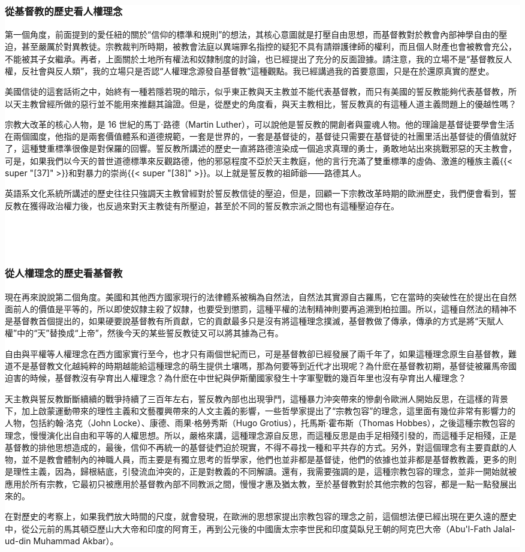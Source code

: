 ### 從基督教的歷史看人權理念

第一個角度，前面提到的愛任紐的關於“信仰的標準和規則”的想法，其核心意圖就是打壓自由思想，而基督教對於教會內部神學自由的壓迫，甚至嚴厲於對異教徒。宗教裁判所時期，被教會法庭以異端罪名指控的疑犯不具有請辯護律師的權利，而且個人財產也會被教會充公，不能被其子女繼承。再者，上面關於土地所有權法和奴隸制度的討論，也已經提出了充分的反面證據。請注意，我的立場不是“基督教反人權，反社會與反人類”，我的立場只是否認“人權理念源發自基督教”這種觀點。我已經講過我的首要意圖，只是在於還原真實的歷史。

美國信徒的這套話術之中，始終有一種若隱若現的暗示，似乎東正教與天主教並不能代表基督教，而只有美國的誓反教能夠代表基督教，所以天主教曾經所做的惡行並不能用來推翻其論證。但是，從歷史的角度看，與天主教相比，誓反教真的有這種人道主義問題上的優越性嗎？

宗教大改革的核心人物，是 16 世紀的馬丁·路德（Martin Luther），可以說他是誓反教的開創者與靈魂人物。他的理論是基督徒要學會生活在兩個國度，他指的是兩套價值體系和道德規範，一套是世界的，一套是基督徒的，基督徒只需要在基督徒的社團里活出基督徒的價值就好了，這種雙重標準很像是對保羅的回響。誓反教所講述的歷史一直將路德渲染成一個追求真理的勇士，勇敢地站出來挑戰邪惡的天主教會，可是，如果我們以今天的普世道德標準來反觀路德，他的邪惡程度不亞於天主教庭，他的言行充滿了雙重標準的虛偽、激進的種族主義{{< super "[37]" >}}和對暴力的崇尚{{< super "[38]" >}}。以上就是誓反教的祖師爺——路德其人。

英語系文化系統所講述的歷史往往只強調天主教曾經對於誓反教信徒的壓迫，但是，回顧一下宗教改革時期的歐洲歷史，我們便會看到，誓反教在獲得政治權力後，也反過來對天主教徒有所壓迫，甚至於不同的誓反教宗派之間也有這種壓迫存在。

&nbsp;

&nbsp;

### 從人權理念的歷史看基督教

現在再來說說第二個角度。美國和其他西方國家現行的法律體系被稱為自然法，自然法其實源自古羅馬，它在當時的突破性在於提出在自然面前人的價值是平等的，所以即使奴隸主殺了奴隸，也要受到懲罰，這種平權的法制精神則要再追溯到柏拉圖。所以，這種自然法的精神不是基督教首個提出的，如果硬要說基督教有所貢獻，它的貢獻最多只是沒有將這種理念撲滅，基督教做了傳承，傳承的方式是將“天賦人權”中的“天”替換成“上帝”，然後今天的某些誓反教徒又可以將其據為己有。

自由與平權等人權理念在西方國家實行至今，也才只有兩個世紀而已，可是基督教卻已經發展了兩千年了，如果這種理念原生自基督教，難道不是基督教文化越純粹的時期越能給這種理念的萌生提供土壤嗎，那為何要等到近代才出現呢？為什麽在基督教初期，基督徒被羅馬帝國迫害的時候，基督教沒有孕育出人權理念？為什麽在中世紀與伊斯蘭國家發生十字軍聖戰的幾百年里也沒有孕育出人權理念？

天主教與誓反教斷斷續續的戰爭持續了三百年左右，誓反教內部也出現爭鬥，這種暴力沖突帶來的慘劇令歐洲人開始反思，在這樣的背景下，加上啟蒙運動帶來的理性主義和文藝覆興帶來的人文主義的影響，一些哲學家提出了“宗教包容”的理念，這里面有幾位非常有影響力的人物，包括約翰·洛克（John Locke）、康德、雨果·格勞秀斯（Hugo Grotius），托馬斯·霍布斯（Thomas Hobbes），之後這種宗教包容的理念，慢慢演化出自由和平等的人權思想。所以，嚴格來講，這種理念源自反思，而這種反思是由手足相殘引發的，而這種手足相殘，正是基督教的排他思想造成的，最後，信仰不再統一的基督徒們迫於現實，不得不尋找一種和平共存的方式。另外，對這個理念有主要貢獻的人物，並不是教會體制內的神職人員，而主要是有獨立思考的哲學家，他們也並非都是基督徒，他們的依據也並非都是基督教教義，更多的則是理性主義，因為，歸根結底，引發流血沖突的，正是對教義的不同解讀。還有，我需要強調的是，這種宗教包容的理念，並非一開始就被應用於所有宗教，它最初只被應用於基督教內部不同教派之間，慢慢才惠及猶太教，至於基督教對於其他宗教的包容，都是一點一點發展出來的。

在對歷史的考察上，如果我們放大時間的尺度，就會發現，在歐洲的思想家提出宗教包容的理念之前，這個想法便已經出現在更久遠的歷史中，從公元前的馬其頓亞歷山大大帝和印度的阿育王，再到公元後的中國唐太宗李世民和印度莫臥兒王朝的阿克巴大帝（Abu'l-Fath Jalal-ud-din Muhammad Akbar）。

